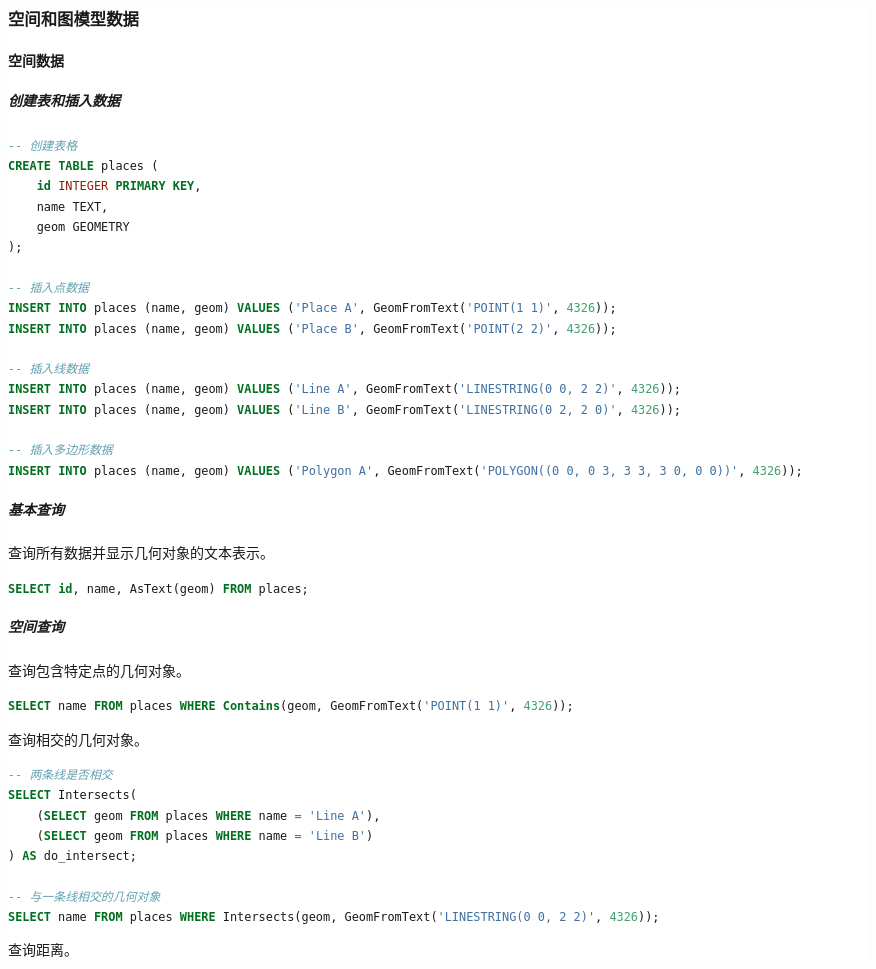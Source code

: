 ### 空间和图模型数据

#### 空间数据

##### 创建表和插入数据

``` sql
-- 创建表格
CREATE TABLE places (
    id INTEGER PRIMARY KEY,
    name TEXT,
    geom GEOMETRY
);

-- 插入点数据
INSERT INTO places (name, geom) VALUES ('Place A', GeomFromText('POINT(1 1)', 4326));
INSERT INTO places (name, geom) VALUES ('Place B', GeomFromText('POINT(2 2)', 4326));

-- 插入线数据
INSERT INTO places (name, geom) VALUES ('Line A', GeomFromText('LINESTRING(0 0, 2 2)', 4326));
INSERT INTO places (name, geom) VALUES ('Line B', GeomFromText('LINESTRING(0 2, 2 0)', 4326));

-- 插入多边形数据
INSERT INTO places (name, geom) VALUES ('Polygon A', GeomFromText('POLYGON((0 0, 0 3, 3 3, 3 0, 0 0))', 4326));
```
##### 基本查询

查询所有数据并显示几何对象的文本表示。

``` sql
SELECT id, name, AsText(geom) FROM places;
```
##### 空间查询

查询包含特定点的几何对象。

``` sql
SELECT name FROM places WHERE Contains(geom, GeomFromText('POINT(1 1)', 4326));
```

查询相交的几何对象。

``` sql
-- 两条线是否相交
SELECT Intersects(
    (SELECT geom FROM places WHERE name = 'Line A'),
    (SELECT geom FROM places WHERE name = 'Line B')
) AS do_intersect;

-- 与一条线相交的几何对象
SELECT name FROM places WHERE Intersects(geom, GeomFromText('LINESTRING(0 0, 2 2)', 4326));
```

查询距离。

